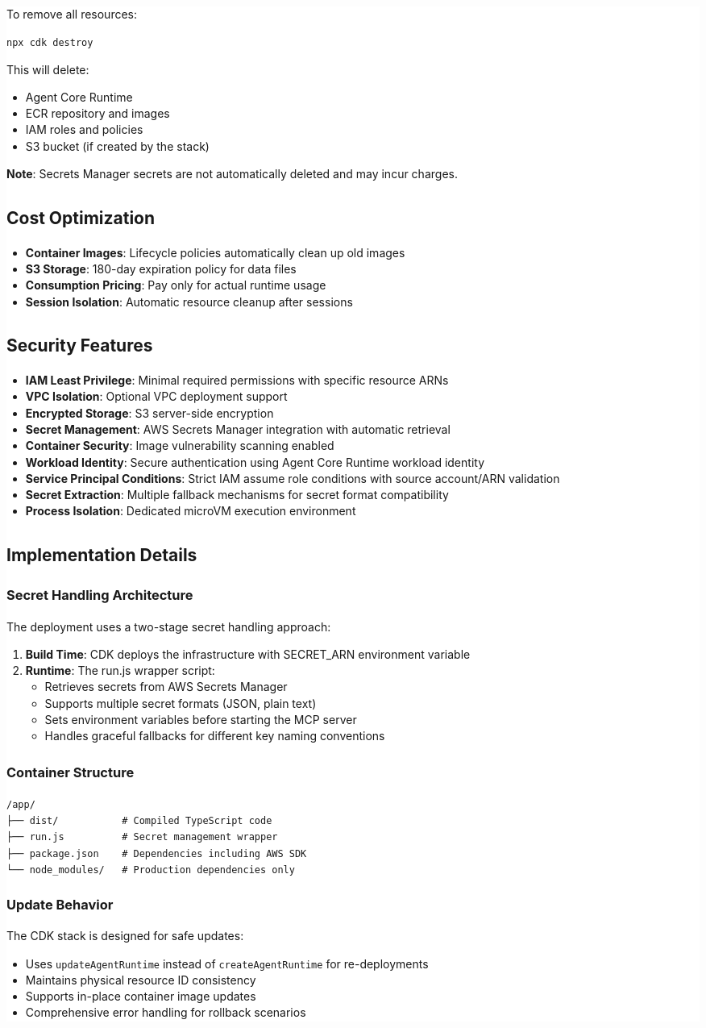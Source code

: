 To remove all resources:

```bash
npx cdk destroy
```

This will delete:
- Agent Core Runtime
- ECR repository and images
- IAM roles and policies
- S3 bucket (if created by the stack)

**Note**: Secrets Manager secrets are not automatically deleted and may incur charges.

## Cost Optimization

- **Container Images**: Lifecycle policies automatically clean up old images
- **S3 Storage**: 180-day expiration policy for data files
- **Consumption Pricing**: Pay only for actual runtime usage
- **Session Isolation**: Automatic resource cleanup after sessions

## Security Features

- **IAM Least Privilege**: Minimal required permissions with specific resource ARNs
- **VPC Isolation**: Optional VPC deployment support
- **Encrypted Storage**: S3 server-side encryption
- **Secret Management**: AWS Secrets Manager integration with automatic retrieval
- **Container Security**: Image vulnerability scanning enabled
- **Workload Identity**: Secure authentication using Agent Core Runtime workload identity
- **Service Principal Conditions**: Strict IAM assume role conditions with source account/ARN validation
- **Secret Extraction**: Multiple fallback mechanisms for secret format compatibility
- **Process Isolation**: Dedicated microVM execution environment

## Implementation Details

### Secret Handling Architecture

The deployment uses a two-stage secret handling approach:

1. **Build Time**: CDK deploys the infrastructure with SECRET_ARN environment variable
2. **Runtime**: The run.js wrapper script:
   - Retrieves secrets from AWS Secrets Manager
   - Supports multiple secret formats (JSON, plain text)
   - Sets environment variables before starting the MCP server
   - Handles graceful fallbacks for different key naming conventions

### Container Structure

```
/app/
├── dist/           # Compiled TypeScript code
├── run.js          # Secret management wrapper
├── package.json    # Dependencies including AWS SDK
└── node_modules/   # Production dependencies only
```

### Update Behavior

The CDK stack is designed for safe updates:
- Uses `updateAgentRuntime` instead of `createAgentRuntime` for re-deployments
- Maintains physical resource ID consistency
- Supports in-place container image updates
- Comprehensive error handling for rollback scenarios